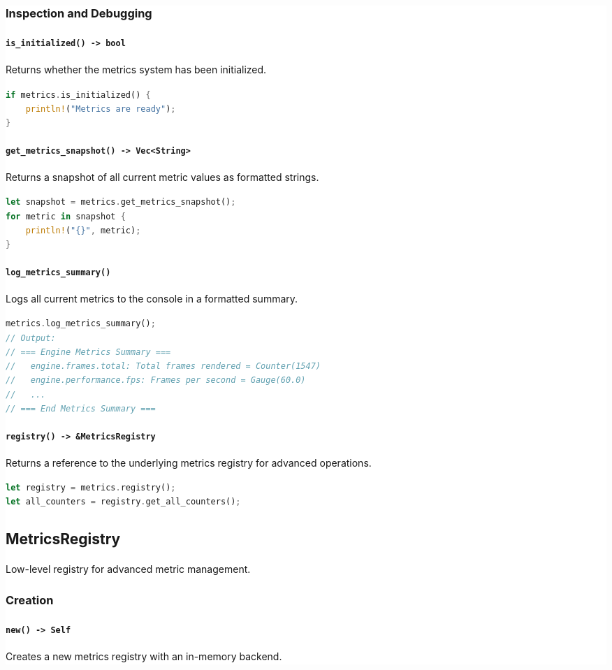### Inspection and Debugging

#### `is_initialized() -> bool`

Returns whether the metrics system has been initialized.

```rust
if metrics.is_initialized() {
    println!("Metrics are ready");
}
```

#### `get_metrics_snapshot() -> Vec<String>`

Returns a snapshot of all current metric values as formatted strings.

```rust
let snapshot = metrics.get_metrics_snapshot();
for metric in snapshot {
    println!("{}", metric);
}
```

#### `log_metrics_summary()`

Logs all current metrics to the console in a formatted summary.

```rust
metrics.log_metrics_summary();
// Output:
// === Engine Metrics Summary ===
//   engine.frames.total: Total frames rendered = Counter(1547)
//   engine.performance.fps: Frames per second = Gauge(60.0)
//   ...
// === End Metrics Summary ===
```

#### `registry() -> &MetricsRegistry`

Returns a reference to the underlying metrics registry for advanced operations.

```rust
let registry = metrics.registry();
let all_counters = registry.get_all_counters();
```

## MetricsRegistry

Low-level registry for advanced metric management.

### Creation

#### `new() -> Self`

Creates a new metrics registry with an in-memory backend.
